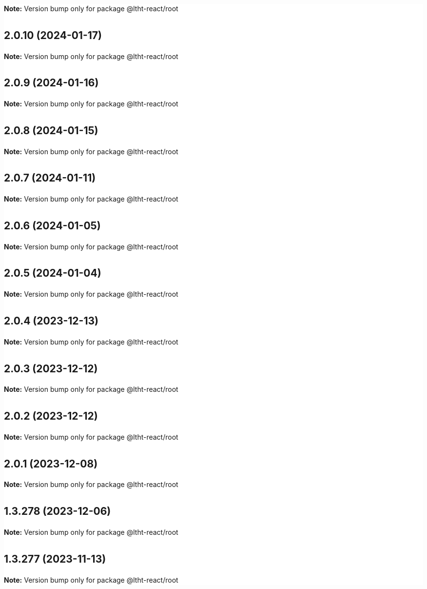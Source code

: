 **Note:** Version bump only for package @ltht-react/root

## 2.0.10 (2024-01-17)

**Note:** Version bump only for package @ltht-react/root

## 2.0.9 (2024-01-16)

**Note:** Version bump only for package @ltht-react/root

## 2.0.8 (2024-01-15)

**Note:** Version bump only for package @ltht-react/root

## 2.0.7 (2024-01-11)

**Note:** Version bump only for package @ltht-react/root

## 2.0.6 (2024-01-05)

**Note:** Version bump only for package @ltht-react/root

## 2.0.5 (2024-01-04)

**Note:** Version bump only for package @ltht-react/root

## 2.0.4 (2023-12-13)

**Note:** Version bump only for package @ltht-react/root

## 2.0.3 (2023-12-12)

**Note:** Version bump only for package @ltht-react/root

## 2.0.2 (2023-12-12)

**Note:** Version bump only for package @ltht-react/root

## 2.0.1 (2023-12-08)

**Note:** Version bump only for package @ltht-react/root

## 1.3.278 (2023-12-06)

**Note:** Version bump only for package @ltht-react/root

## 1.3.277 (2023-11-13)

**Note:** Version bump only for package @ltht-react/root
